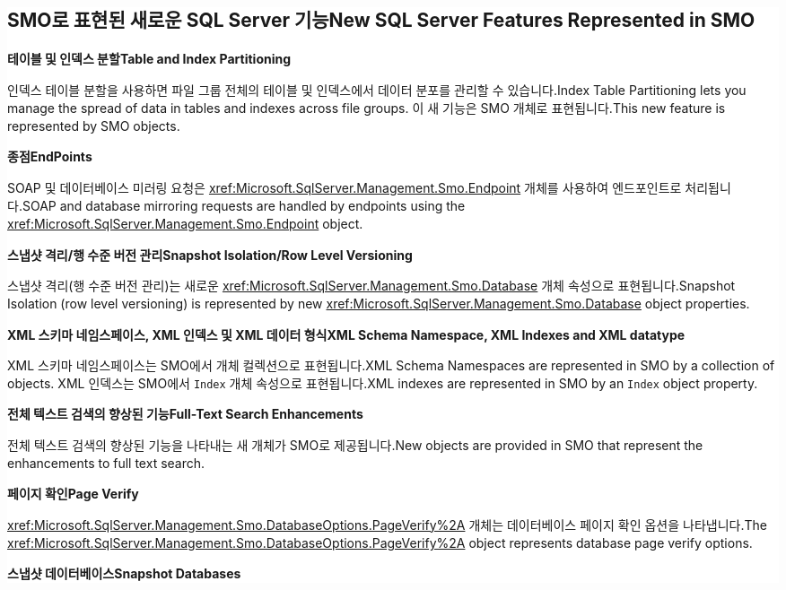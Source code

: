 ## <a name="new-sql-server-features-represented-in-smo"></a><span data-ttu-id="137dc-233">SMO로 표현된 새로운 SQL Server 기능</span><span class="sxs-lookup"><span data-stu-id="137dc-233">New SQL Server Features Represented in SMO</span></span>  
 <span data-ttu-id="137dc-234">**테이블 및 인덱스 분할**</span><span class="sxs-lookup"><span data-stu-id="137dc-234">**Table and Index Partitioning**</span></span>  
  
 <span data-ttu-id="137dc-235">인덱스 테이블 분할을 사용하면 파일 그룹 전체의 테이블 및 인덱스에서 데이터 분포를 관리할 수 있습니다.</span><span class="sxs-lookup"><span data-stu-id="137dc-235">Index Table Partitioning lets you manage the spread of data in tables and indexes across file groups.</span></span> <span data-ttu-id="137dc-236">이 새 기능은 SMO 개체로 표현됩니다.</span><span class="sxs-lookup"><span data-stu-id="137dc-236">This new feature is represented by SMO objects.</span></span>  
  
 <span data-ttu-id="137dc-237">**종점**</span><span class="sxs-lookup"><span data-stu-id="137dc-237">**EndPoints**</span></span>  
  
 <span data-ttu-id="137dc-238">SOAP 및 데이터베이스 미러링 요청은 <xref:Microsoft.SqlServer.Management.Smo.Endpoint> 개체를 사용하여 엔드포인트로 처리됩니다.</span><span class="sxs-lookup"><span data-stu-id="137dc-238">SOAP and database mirroring requests are handled by endpoints using the <xref:Microsoft.SqlServer.Management.Smo.Endpoint> object.</span></span>  
  
 <span data-ttu-id="137dc-239">**스냅샷 격리/행 수준 버전 관리**</span><span class="sxs-lookup"><span data-stu-id="137dc-239">**Snapshot Isolation/Row Level Versioning**</span></span>  
  
 <span data-ttu-id="137dc-240">스냅샷 격리(행 수준 버전 관리)는 새로운 <xref:Microsoft.SqlServer.Management.Smo.Database> 개체 속성으로 표현됩니다.</span><span class="sxs-lookup"><span data-stu-id="137dc-240">Snapshot Isolation (row level versioning) is represented by new <xref:Microsoft.SqlServer.Management.Smo.Database> object properties.</span></span>  
  
 <span data-ttu-id="137dc-241">**XML 스키마 네임스페이스, XML 인덱스 및 XML 데이터 형식**</span><span class="sxs-lookup"><span data-stu-id="137dc-241">**XML Schema Namespace, XML Indexes and XML datatype**</span></span>  
  
 <span data-ttu-id="137dc-242">XML 스키마 네임스페이스는 SMO에서 개체 컬렉션으로 표현됩니다.</span><span class="sxs-lookup"><span data-stu-id="137dc-242">XML Schema Namespaces are represented in SMO by a collection of objects.</span></span> <span data-ttu-id="137dc-243">XML 인덱스는 SMO에서 `Index` 개체 속성으로 표현됩니다.</span><span class="sxs-lookup"><span data-stu-id="137dc-243">XML indexes are represented in SMO by an `Index` object property.</span></span>  
  
 <span data-ttu-id="137dc-244">**전체 텍스트 검색의 향상된 기능**</span><span class="sxs-lookup"><span data-stu-id="137dc-244">**Full-Text Search Enhancements**</span></span>  
  
 <span data-ttu-id="137dc-245">전체 텍스트 검색의 향상된 기능을 나타내는 새 개체가 SMO로 제공됩니다.</span><span class="sxs-lookup"><span data-stu-id="137dc-245">New objects are provided in SMO that represent the enhancements to full text search.</span></span>  
  
 <span data-ttu-id="137dc-246">**페이지 확인**</span><span class="sxs-lookup"><span data-stu-id="137dc-246">**Page Verify**</span></span>  
  
 <span data-ttu-id="137dc-247"><xref:Microsoft.SqlServer.Management.Smo.DatabaseOptions.PageVerify%2A> 개체는 데이터베이스 페이지 확인 옵션을 나타냅니다.</span><span class="sxs-lookup"><span data-stu-id="137dc-247">The <xref:Microsoft.SqlServer.Management.Smo.DatabaseOptions.PageVerify%2A> object represents database page verify options.</span></span>  
  
 <span data-ttu-id="137dc-248">**스냅샷 데이터베이스**</span><span class="sxs-lookup"><span data-stu-id="137dc-248">**Snapshot Databases**</span></span>  
  